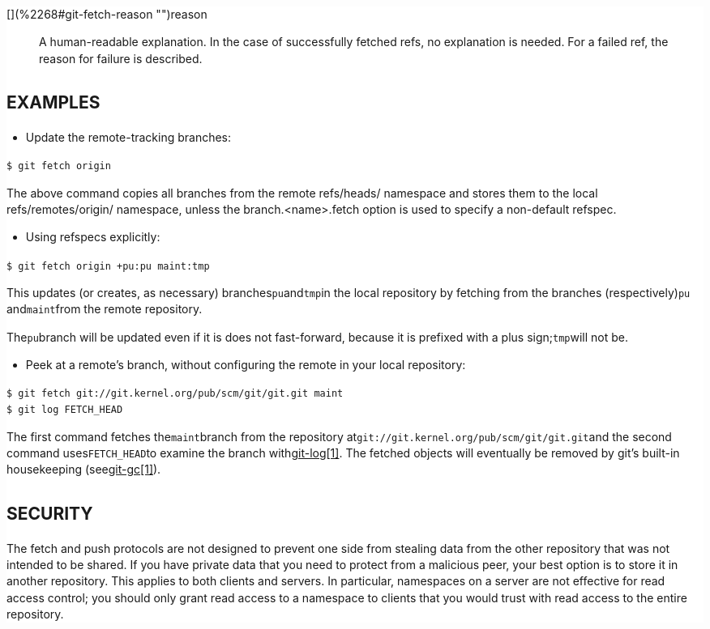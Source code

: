 </dd><dt id='git-fetch-reason'>[](%2268#git-fetch-reason "")reason</dt><dd>

A human-readable explanation. In the case of successfully fetched refs, no explanation is needed. For a failed ref, the reason for failure is described.

</dd></dl>



## [](%2268#_examples "")EXAMPLES<a name="_examples"></a>

* Update the remote-tracking branches:


```
$ git fetch origin
```




The above command copies all branches from the remote refs/heads/ namespace and stores them to the local refs/remotes/origin/ namespace, unless the branch.&lt;name&gt;.fetch option is used to specify a non-default refspec.
* Using refspecs explicitly:


```
$ git fetch origin +pu:pu maint:tmp
```




This updates (or creates, as necessary) branches`pu`and`tmp`in the local repository by fetching from the branches (respectively)`pu`and`maint`from the remote repository.




The`pu`branch will be updated even if it is does not fast-forward, because it is prefixed with a plus sign;`tmp`will not be.
* Peek at a remote’s branch, without configuring the remote in your local repository:


```
$ git fetch git://git.kernel.org/pub/scm/git/git.git maint
$ git log FETCH_HEAD
```




The first command fetches the`maint`branch from the repository at`git://git.kernel.org/pub/scm/git/git.git`and the second command uses`FETCH_HEAD`to examine the branch with[git-log[1]](%2264  ""). The fetched objects will eventually be removed by git’s built-in housekeeping (see[git-gc[1]](%2298  "")).




## [](%2268#_security "")SECURITY<a name="_security"></a>


The fetch and push protocols are not designed to prevent one side from stealing data from the other repository that was not intended to be shared. If you have private data that you need to protect from a malicious peer, your best option is to store it in another repository. This applies to both clients and servers. In particular, namespaces on a server are not effective for read access control; you should only grant read access to a namespace to clients that you would trust with read access to the entire repository.
